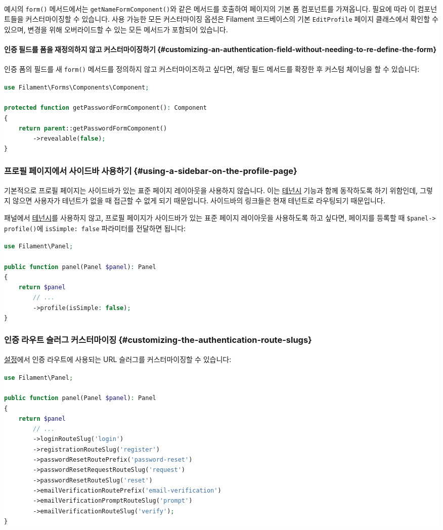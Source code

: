예시의 `form()` 메서드에서는 `getNameFormComponent()`와 같은 메서드를 호출하여 페이지의 기본 폼 컴포넌트를 가져옵니다. 필요에 따라 이 컴포넌트들을 커스터마이징할 수 있습니다. 사용 가능한 모든 커스터마이징 옵션은 Filament 코드베이스의 기본 `EditProfile` 페이지 클래스에서 확인할 수 있으며, 변경을 위해 오버라이드할 수 있는 모든 메서드가 포함되어 있습니다.

#### 인증 필드를 폼을 재정의하지 않고 커스터마이징하기 {#customizing-an-authentication-field-without-needing-to-re-define-the-form}

인증 폼의 필드를 새 `form()` 메서드를 정의하지 않고 커스터마이즈하고 싶다면, 해당 필드 메서드를 확장한 후 커스텀 체이닝을 할 수 있습니다:

```php
use Filament\Forms\Components\Component;

protected function getPasswordFormComponent(): Component
{
    return parent::getPasswordFormComponent()
        ->revealable(false);
}
```

### 프로필 페이지에서 사이드바 사용하기 {#using-a-sidebar-on-the-profile-page}

기본적으로 프로필 페이지는 사이드바가 있는 표준 페이지 레이아웃을 사용하지 않습니다. 이는 [테넌시](tenancy) 기능과 함께 동작하도록 하기 위함인데, 그렇지 않으면 사용자가 테넌트가 없을 때 접근할 수 없게 되기 때문입니다. 사이드바의 링크들은 현재 테넌트로 라우팅되기 때문입니다.

패널에서 [테넌시](tenancy)를 사용하지 않고, 프로필 페이지가 사이드바가 있는 표준 페이지 레이아웃을 사용하도록 하고 싶다면, 페이지를 등록할 때 `$panel->profile()`에 `isSimple: false` 파라미터를 전달하면 됩니다:

```php
use Filament\Panel;

public function panel(Panel $panel): Panel
{
    return $panel
        // ...
        ->profile(isSimple: false);
}
```

### 인증 라우트 슬러그 커스터마이징 {#customizing-the-authentication-route-slugs}

[설정](configuration)에서 인증 라우트에 사용되는 URL 슬러그를 커스터마이징할 수 있습니다:

```php
use Filament\Panel;

public function panel(Panel $panel): Panel
{
    return $panel
        // ...
        ->loginRouteSlug('login')
        ->registrationRouteSlug('register')
        ->passwordResetRoutePrefix('password-reset')
        ->passwordResetRequestRouteSlug('request')
        ->passwordResetRouteSlug('reset')
        ->emailVerificationRoutePrefix('email-verification')
        ->emailVerificationPromptRouteSlug('prompt')
        ->emailVerificationRouteSlug('verify');
}
```
